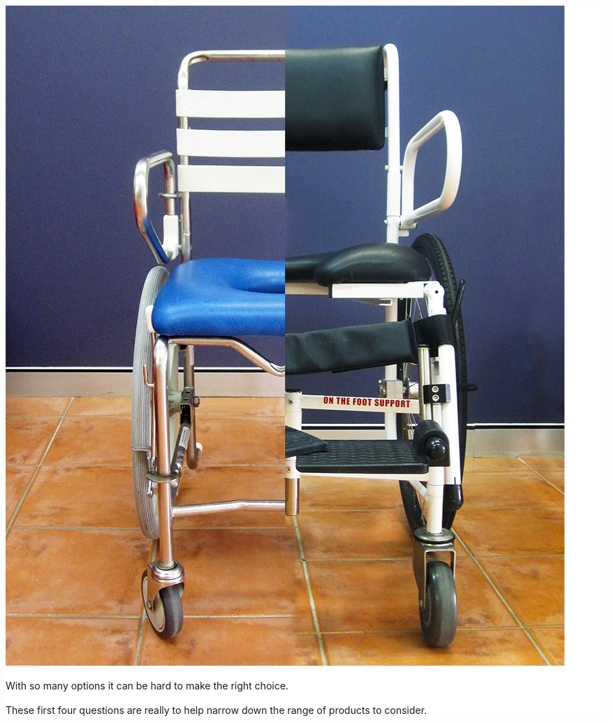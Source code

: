 ![Choosing a mobile shower commode chair](2015/12/09/mobileshowercommodes/mobileshowercommodes1.jpg)
<p class="caption">With so many options it can be hard to make the right choice.</p>

These first four questions are really to help narrow down the range of products to
consider.
